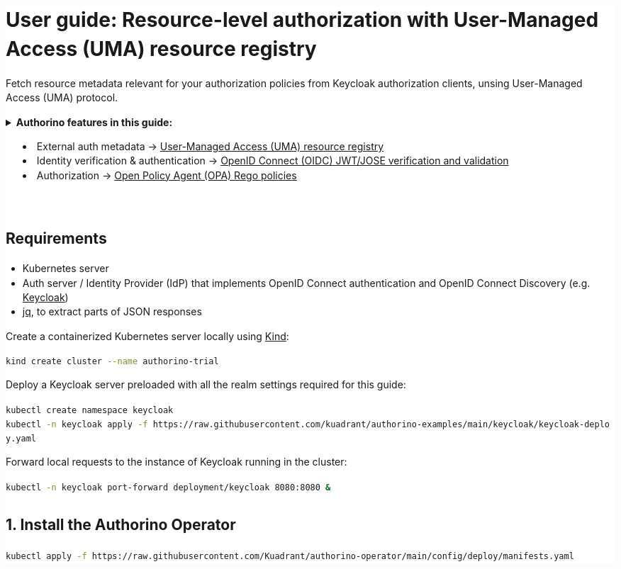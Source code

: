 # User guide: Resource-level authorization with User-Managed Access (UMA) resource registry

Fetch resource metadata relevant for your authorization policies from Keycloak authorization clients, unsing User-Managed Access (UMA) protocol.

<details><summary>
    <strong>Authorino features in this guide:</strong>
    <ul>
      <li>External auth metadata → <a href="./../features.md#user-managed-access-uma-resource-registry-metadatauma">User-Managed Access (UMA) resource registry</a></li>
      <li>Identity verification & authentication → <a href="./../features.md#openid-connect-oidc-jwtjose-verification-and-validation-identityoidc">OpenID Connect (OIDC) JWT/JOSE verification and validation</a></li>
      <li>Authorization → <a href="./../features.md#open-policy-agent-opa-rego-policies-authorizationopa">Open Policy Agent (OPA) Rego policies</a></li>
    </ul>
  </summary></details>

<br/>

## Requirements

- Kubernetes server
- Auth server / Identity Provider (IdP) that implements OpenID Connect authentication and OpenID Connect Discovery (e.g. [Keycloak](https://www.keycloak.org))
- [jq](https://stedolan.github.io/jq), to extract parts of JSON responses

Create a containerized Kubernetes server locally using [Kind](https://kind.sigs.k8s.io):

```sh
kind create cluster --name authorino-trial
```

Deploy a Keycloak server preloaded with all the realm settings required for this guide:

```sh
kubectl create namespace keycloak
kubectl -n keycloak apply -f https://raw.githubusercontent.com/kuadrant/authorino-examples/main/keycloak/keycloak-deploy.yaml
```

Forward local requests to the instance of Keycloak running in the cluster:

```sh
kubectl -n keycloak port-forward deployment/keycloak 8080:8080 &
```

## 1. Install the Authorino Operator

```sh
kubectl apply -f https://raw.githubusercontent.com/Kuadrant/authorino-operator/main/config/deploy/manifests.yaml
```
